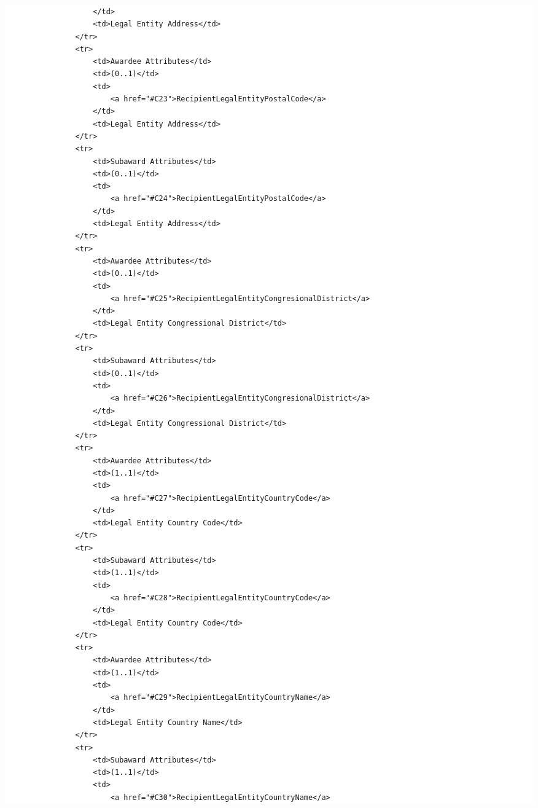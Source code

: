 						</td>
						<td>Legal Entity Address</td>
					</tr>
					<tr>
						<td>Awardee Attributes</td>
						<td>(0..1)</td>
						<td>
							<a href="#C23">RecipientLegalEntityPostalCode</a>
						</td>
						<td>Legal Entity Address</td>
					</tr>
					<tr>
						<td>Subaward Attributes</td>
						<td>(0..1)</td>
						<td>
							<a href="#C24">RecipientLegalEntityPostalCode</a>
						</td>
						<td>Legal Entity Address</td>
					</tr>
					<tr>
						<td>Awardee Attributes</td>
						<td>(0..1)</td>
						<td>
							<a href="#C25">RecipientLegalEntityCongresionalDistrict</a>
						</td>
						<td>Legal Entity Congressional District</td>
					</tr>
					<tr>
						<td>Subaward Attributes</td>
						<td>(0..1)</td>
						<td>
							<a href="#C26">RecipientLegalEntityCongresionalDistrict</a>
						</td>
						<td>Legal Entity Congressional District</td>
					</tr>
					<tr>
						<td>Awardee Attributes</td>
						<td>(1..1)</td>
						<td>
							<a href="#C27">RecipientLegalEntityCountryCode</a>
						</td>
						<td>Legal Entity Country Code</td>
					</tr>
					<tr>
						<td>Subaward Attributes</td>
						<td>(1..1)</td>
						<td>
							<a href="#C28">RecipientLegalEntityCountryCode</a>
						</td>
						<td>Legal Entity Country Code</td>
					</tr>
					<tr>
						<td>Awardee Attributes</td>
						<td>(1..1)</td>
						<td>
							<a href="#C29">RecipientLegalEntityCountryName</a>
						</td>
						<td>Legal Entity Country Name</td>
					</tr>
					<tr>
						<td>Subaward Attributes</td>
						<td>(1..1)</td>
						<td>
							<a href="#C30">RecipientLegalEntityCountryName</a>